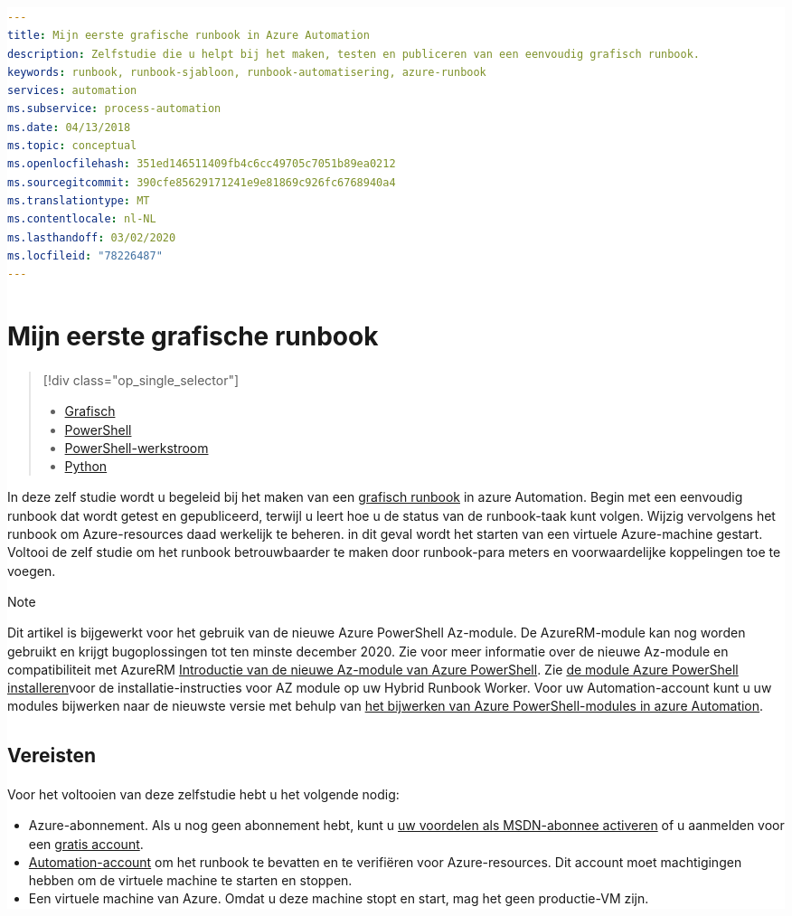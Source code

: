 ```yaml
---
title: Mijn eerste grafische runbook in Azure Automation
description: Zelfstudie die u helpt bij het maken, testen en publiceren van een eenvoudig grafisch runbook.
keywords: runbook, runbook-sjabloon, runbook-automatisering, azure-runbook
services: automation
ms.subservice: process-automation
ms.date: 04/13/2018
ms.topic: conceptual
ms.openlocfilehash: 351ed146511409fb4c6cc49705c7051b89ea0212
ms.sourcegitcommit: 390cfe85629171241e9e81869c926fc6768940a4
ms.translationtype: MT
ms.contentlocale: nl-NL
ms.lasthandoff: 03/02/2020
ms.locfileid: "78226487"
---
```

# <a name="my-first-graphical-runbook"></a>Mijn eerste grafische runbook

> [!div class="op_single_selector"]
> * [Grafisch](automation-first-runbook-graphical.md)
> * [PowerShell](automation-first-runbook-textual-powershell.md)
> * [PowerShell-werkstroom](automation-first-runbook-textual.md)
> * [Python](automation-first-runbook-textual-python2.md)
> 

In deze zelf studie wordt u begeleid bij het maken van een [grafisch runbook](automation-runbook-types.md#graphical-runbooks) in azure Automation. Begin met een eenvoudig runbook dat wordt getest en gepubliceerd, terwijl u leert hoe u de status van de runbook-taak kunt volgen. Wijzig vervolgens het runbook om Azure-resources daad werkelijk te beheren. in dit geval wordt het starten van een virtuele Azure-machine gestart. Voltooi de zelf studie om het runbook betrouwbaarder te maken door runbook-para meters en voorwaardelijke koppelingen toe te voegen.

>[!NOTE]
>Dit artikel is bijgewerkt voor het gebruik van de nieuwe Azure PowerShell Az-module. De AzureRM-module kan nog worden gebruikt en krijgt bugoplossingen tot ten minste december 2020. Zie voor meer informatie over de nieuwe Az-module en compatibiliteit met AzureRM [Introductie van de nieuwe Az-module van Azure PowerShell](https://docs.microsoft.com/powershell/azure/new-azureps-module-az?view=azps-3.5.0). Zie [de module Azure PowerShell installeren](https://docs.microsoft.com/powershell/azure/install-az-ps?view=azps-3.5.0)voor de installatie-instructies voor AZ module op uw Hybrid Runbook Worker. Voor uw Automation-account kunt u uw modules bijwerken naar de nieuwste versie met behulp van [het bijwerken van Azure PowerShell-modules in azure Automation](automation-update-azure-modules.md).

## <a name="prerequisites"></a>Vereisten

Voor het voltooien van deze zelfstudie hebt u het volgende nodig:

* Azure-abonnement. Als u nog geen abonnement hebt, kunt u [uw voordelen als MSDN-abonnee activeren](https://azure.microsoft.com/pricing/member-offers/msdn-benefits-details/) of u aanmelden voor een [gratis account](https://azure.microsoft.com/free/?WT.mc_id=A261C142F).
* [Automation-account](automation-offering-get-started.md) om het runbook te bevatten en te verifiëren voor Azure-resources. Dit account moet machtigingen hebben om de virtuele machine te starten en stoppen.
* Een virtuele machine van Azure. Omdat u deze machine stopt en start, mag het geen productie-VM zijn.
